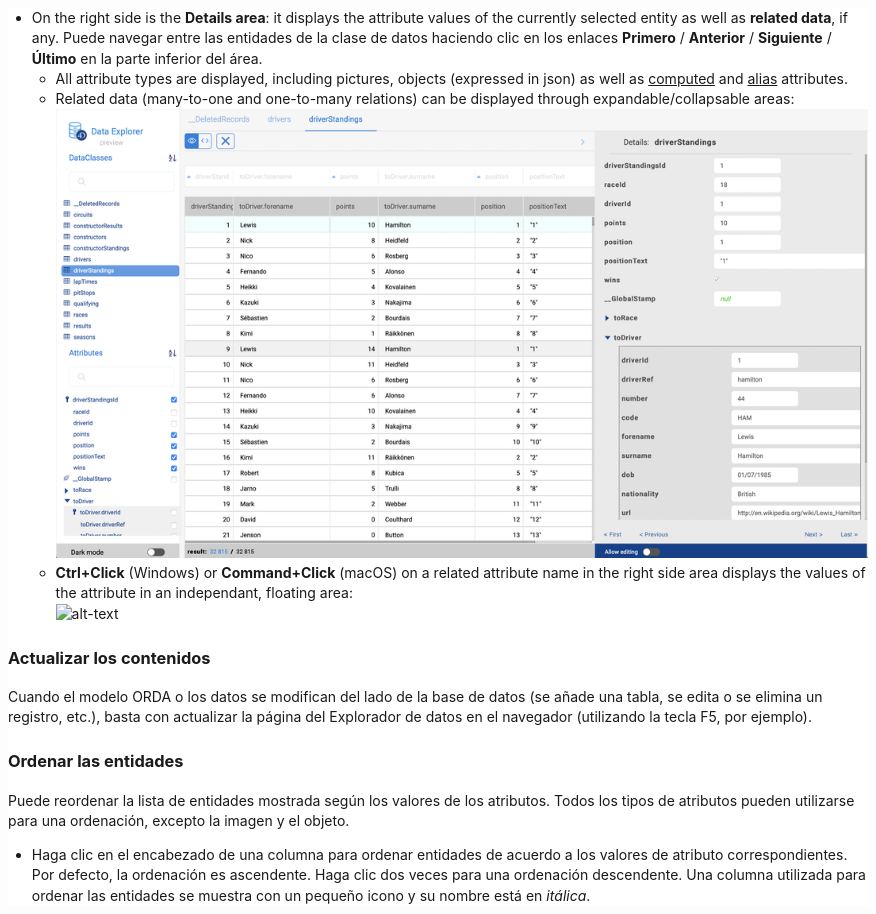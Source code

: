 - On the right side is the **Details area**: it displays the attribute values of the currently selected entity as well as **related data**, if any. Puede navegar entre las entidades de la clase de datos haciendo clic en los enlaces **Primero** / **Anterior** / **Siguiente** / **Último** en la parte inferior del área.
  - All attribute types are displayed, including pictures, objects (expressed in json) as well as [computed](../ORDA/ordaClasses.md#computed-attributes-1) and [alias](../ORDA/ordaClasses.md#alias-attributes-1) attributes.
  - Related data (many-to-one and one-to-many relations) can be displayed through expandable/collapsable areas:<br/> ![alt-text](../assets/en/Admin/dataExplorerRelated.png)
  - **Ctrl+Click** (Windows) or **Command+Click** (macOS) on a related attribute name in the right side area displays the values of the attribute in an independant, floating area:<br/> ![alt-text](../assets/en/Admin/dataExplorerFloat.png)

### Actualizar los contenidos

Cuando el modelo ORDA o los datos se modifican del lado de la base de datos (se añade una tabla, se edita o se elimina un registro, etc.), basta con actualizar la página del Explorador de datos en el navegador (utilizando la tecla F5, por ejemplo).

### Ordenar las entidades

Puede reordenar la lista de entidades mostrada según los valores de los atributos. Todos los tipos de atributos pueden utilizarse para una ordenación, excepto la imagen y el objeto.

- Haga clic en el encabezado de una columna para ordenar entidades de acuerdo a los valores de atributo correspondientes. Por defecto, la ordenación es ascendente. Haga clic dos veces para una ordenación descendente. Una columna utilizada para ordenar las entidades se muestra con un pequeño icono y su nombre está en *itálica*.
